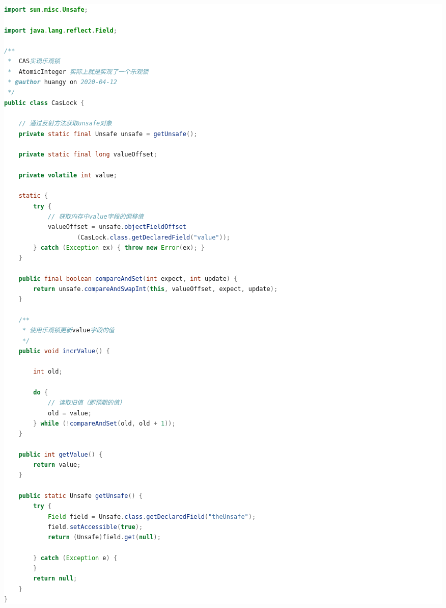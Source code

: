 ```java
import sun.misc.Unsafe;

import java.lang.reflect.Field;

/**
 *  CAS实现乐观锁
 *  AtomicInteger 实际上就是实现了一个乐观锁
 * @author huangy on 2020-04-12
 */
public class CasLock {

    // 通过反射方法获取unsafe对象
    private static final Unsafe unsafe = getUnsafe();

    private static final long valueOffset;

    private volatile int value;

    static {
        try {
            // 获取内存中value字段的偏移值
            valueOffset = unsafe.objectFieldOffset
                    (CasLock.class.getDeclaredField("value"));
        } catch (Exception ex) { throw new Error(ex); }
    }

    public final boolean compareAndSet(int expect, int update) {
        return unsafe.compareAndSwapInt(this, valueOffset, expect, update);
    }

    /**
     * 使用乐观锁更新value字段的值
     */
    public void incrValue() {

        int old;

        do {
            // 读取旧值（即预期的值）
            old = value;
        } while (!compareAndSet(old, old + 1));
    }

    public int getValue() {
        return value;
    }

    public static Unsafe getUnsafe() {
        try {
            Field field = Unsafe.class.getDeclaredField("theUnsafe");
            field.setAccessible(true);
            return (Unsafe)field.get(null);

        } catch (Exception e) {
        }
        return null;
    }
}
```
